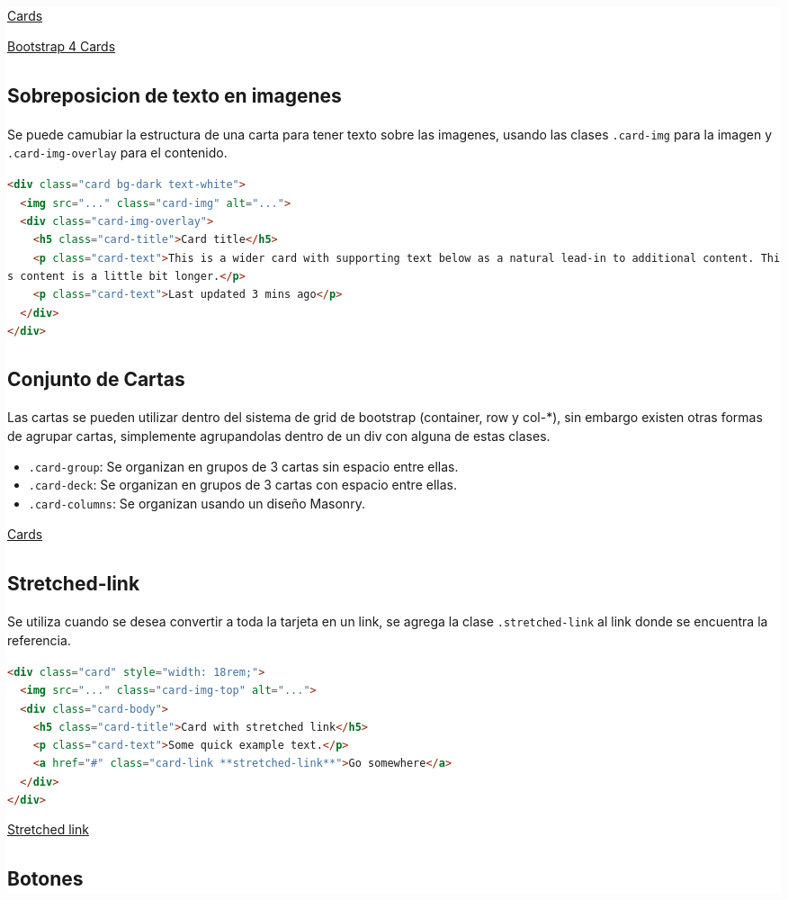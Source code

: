 ```html
```

[Cards](https://getbootstrap.com/docs/4.5/components/card/)

[Bootstrap 4 Cards](https://www.w3schools.com/bootstrap4/bootstrap_cards.asp)

## Sobreposicion de texto en imagenes

Se puede camubiar la estructura de una carta para tener texto sobre las imagenes, usando las clases `.card-img` para la imagen y `.card-img-overlay` para el contenido.

```html
<div class="card bg-dark text-white">
  <img src="..." class="card-img" alt="...">
  <div class="card-img-overlay">
    <h5 class="card-title">Card title</h5>
    <p class="card-text">This is a wider card with supporting text below as a natural lead-in to additional content. This content is a little bit longer.</p>
    <p class="card-text">Last updated 3 mins ago</p>
  </div>
</div>
```

## Conjunto de Cartas

Las cartas se pueden utilizar dentro del sistema de grid de bootstrap (container, row y col-*), sin embargo existen otras formas de agrupar cartas, simplemente agrupandolas dentro de un div con alguna de estas clases.

- `.card-group`: Se organizan en grupos de 3 cartas sin espacio entre ellas.
- `.card-deck`:  Se organizan en grupos de 3 cartas con espacio entre ellas.
- `.card-columns`: Se organizan usando un diseño Masonry.

[Cards](https://getbootstrap.com/docs/4.5/components/card/#card-layout)

## Stretched-link

Se utiliza cuando se desea convertir a toda la tarjeta en un link, se agrega la clase `.stretched-link` al link donde se encuentra la referencia.

```html
<div class="card" style="width: 18rem;">
  <img src="..." class="card-img-top" alt="...">
  <div class="card-body">
    <h5 class="card-title">Card with stretched link</h5>
    <p class="card-text">Some quick example text.</p>
    <a href="#" class="card-link **stretched-link**">Go somewhere</a>
  </div>
</div>
```

[Stretched link](https://getbootstrap.com/docs/4.5/utilities/stretched-link/)

## Botones
